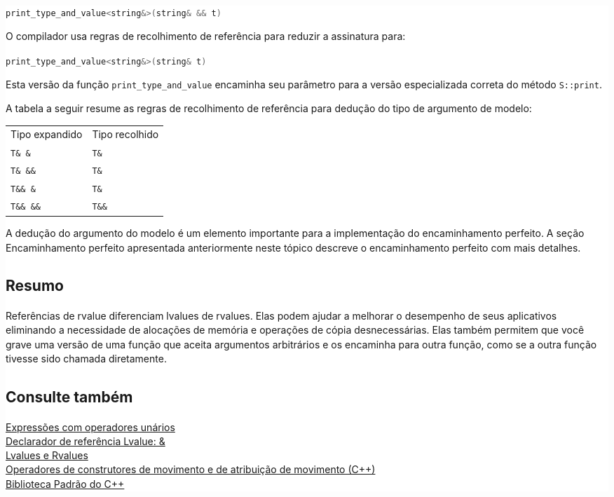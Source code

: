 ```cpp
print_type_and_value<string&>(string& && t)
```

O compilador usa regras de recolhimento de referência para reduzir a assinatura para:

```cpp
print_type_and_value<string&>(string& t)
```

Esta versão da função `print_type_and_value` encaminha seu parâmetro para a versão especializada correta do método `S::print`.

A tabela a seguir resume as regras de recolhimento de referência para dedução do tipo de argumento de modelo:

|||
|-|-|
|Tipo expandido|Tipo recolhido|
|`T& &`|`T&`|
|`T& &&`|`T&`|
|`T&& &`|`T&`|
|`T&& &&`|`T&&`|

A dedução do argumento do modelo é um elemento importante para a implementação do encaminhamento perfeito. A seção Encaminhamento perfeito apresentada anteriormente neste tópico descreve o encaminhamento perfeito com mais detalhes.

## <a name="summary"></a>Resumo

Referências de rvalue diferenciam lvalues de rvalues. Elas podem ajudar a melhorar o desempenho de seus aplicativos eliminando a necessidade de alocações de memória e operações de cópia desnecessárias. Elas também permitem que você grave uma versão de uma função que aceita argumentos arbitrários e os encaminha para outra função, como se a outra função tivesse sido chamada diretamente.

## <a name="see-also"></a>Consulte também

[Expressões com operadores unários](../cpp/expressions-with-unary-operators.md)<br/>
[Declarador de referência Lvalue: &](../cpp/lvalue-reference-declarator-amp.md)<br/>
[Lvalues e Rvalues](../cpp/lvalues-and-rvalues-visual-cpp.md)<br/>
[Operadores de construtores de movimento e de atribuição de movimento (C++)](../cpp/move-constructors-and-move-assignment-operators-cpp.md)<br/>
[Biblioteca Padrão do C++](../standard-library/cpp-standard-library-reference.md)
